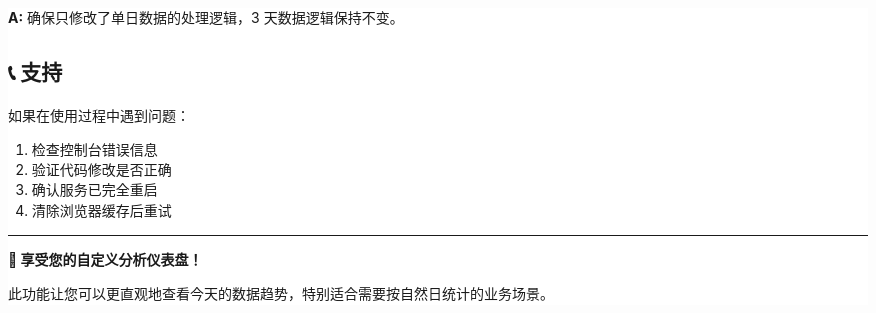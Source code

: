 **A:** 确保只修改了单日数据的处理逻辑，3 天数据逻辑保持不变。

## 📞 支持

如果在使用过程中遇到问题：

1. 检查控制台错误信息
2. 验证代码修改是否正确
3. 确认服务已完全重启
4. 清除浏览器缓存后重试

---

**🎉 享受您的自定义分析仪表盘！**

此功能让您可以更直观地查看今天的数据趋势，特别适合需要按自然日统计的业务场景。
